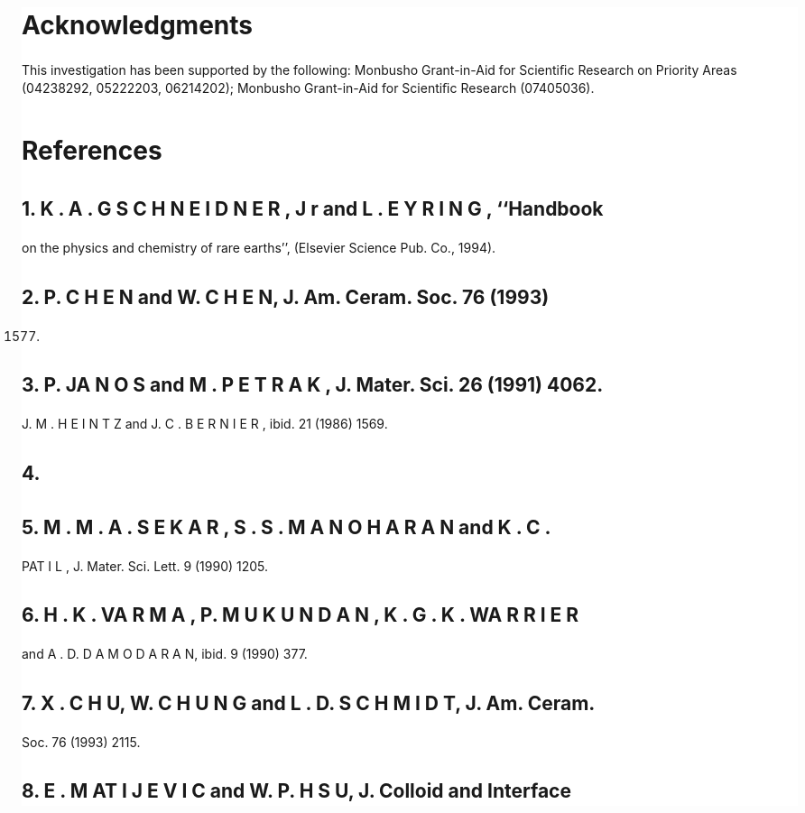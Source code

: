 
# Acknowledgments

This investigation has been supported by the following: Monbusho Grant-in-Aid for Scientiﬁc Research on Priority Areas (04238292, 05222203, 06214202); Monbusho Grant-in-Aid for Scientiﬁc Research (07405036). 


# References

## 1. K . A . G S C H N E I D N E R , J r and L . E Y R I N G , ‘‘Handbook

on the physics and chemistry of rare earths’’, (Elsevier Science Pub. Co., 1994). 


## 2. P. C H E N and W. C H E N, J. Am. Ceram. Soc. 76 (1993)

1577. 


## 3. P. JA N O S and M . P E T R A K , J. Mater. Sci. 26 (1991) 4062.

J. M . H E I N T Z and J. C . B E R N I E R , ibid. 21 (1986) 1569. 
## 4.

## 5. M . M . A . S E K A R , S . S . M A N O H A R A N and K . C .



PAT I L , J. Mater. Sci. Lett. 9 (1990) 1205. 


## 6. H . K . VA R M A , P. M U K U N D A N , K . G . K . WA R R I E R

and A . D. D A M O D A R A N, ibid. 9 (1990) 377. 


## 7. X . C H U, W. C H U N G and L . D. S C H M I D T, J. Am. Ceram.

Soc. 76 (1993) 2115. 


## 8. E . M AT I J E V I C and W. P. H S U, J. Colloid and Interface
